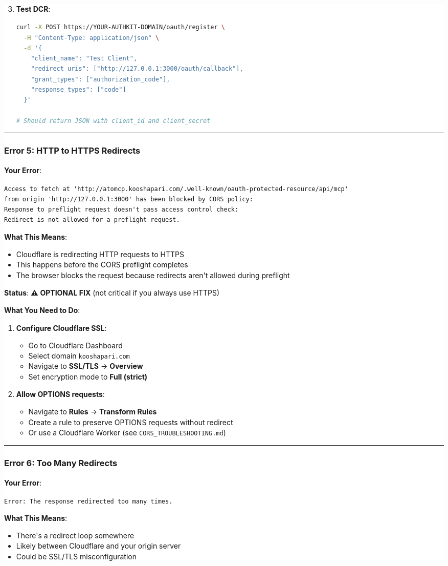 3. **Test DCR**:
   ```bash
   curl -X POST https://YOUR-AUTHKIT-DOMAIN/oauth/register \
     -H "Content-Type: application/json" \
     -d '{
       "client_name": "Test Client",
       "redirect_uris": ["http://127.0.0.1:3000/oauth/callback"],
       "grant_types": ["authorization_code"],
       "response_types": ["code"]
     }'
   
   # Should return JSON with client_id and client_secret
   ```

---

### Error 5: HTTP to HTTPS Redirects

**Your Error**:
```
Access to fetch at 'http://atomcp.kooshapari.com/.well-known/oauth-protected-resource/api/mcp' 
from origin 'http://127.0.0.1:3000' has been blocked by CORS policy: 
Response to preflight request doesn't pass access control check: 
Redirect is not allowed for a preflight request.
```

**What This Means**:
- Cloudflare is redirecting HTTP requests to HTTPS
- This happens before the CORS preflight completes
- The browser blocks the request because redirects aren't allowed during preflight

**Status**: ⚠️ **OPTIONAL FIX** (not critical if you always use HTTPS)

**What You Need to Do**:

1. **Configure Cloudflare SSL**:
   - Go to Cloudflare Dashboard
   - Select domain `kooshapari.com`
   - Navigate to **SSL/TLS** → **Overview**
   - Set encryption mode to **Full (strict)**

2. **Allow OPTIONS requests**:
   - Navigate to **Rules** → **Transform Rules**
   - Create a rule to preserve OPTIONS requests without redirect
   - Or use a Cloudflare Worker (see `CORS_TROUBLESHOOTING.md`)

---

### Error 6: Too Many Redirects

**Your Error**:
```
Error: The response redirected too many times.
```

**What This Means**:
- There's a redirect loop somewhere
- Likely between Cloudflare and your origin server
- Could be SSL/TLS misconfiguration
